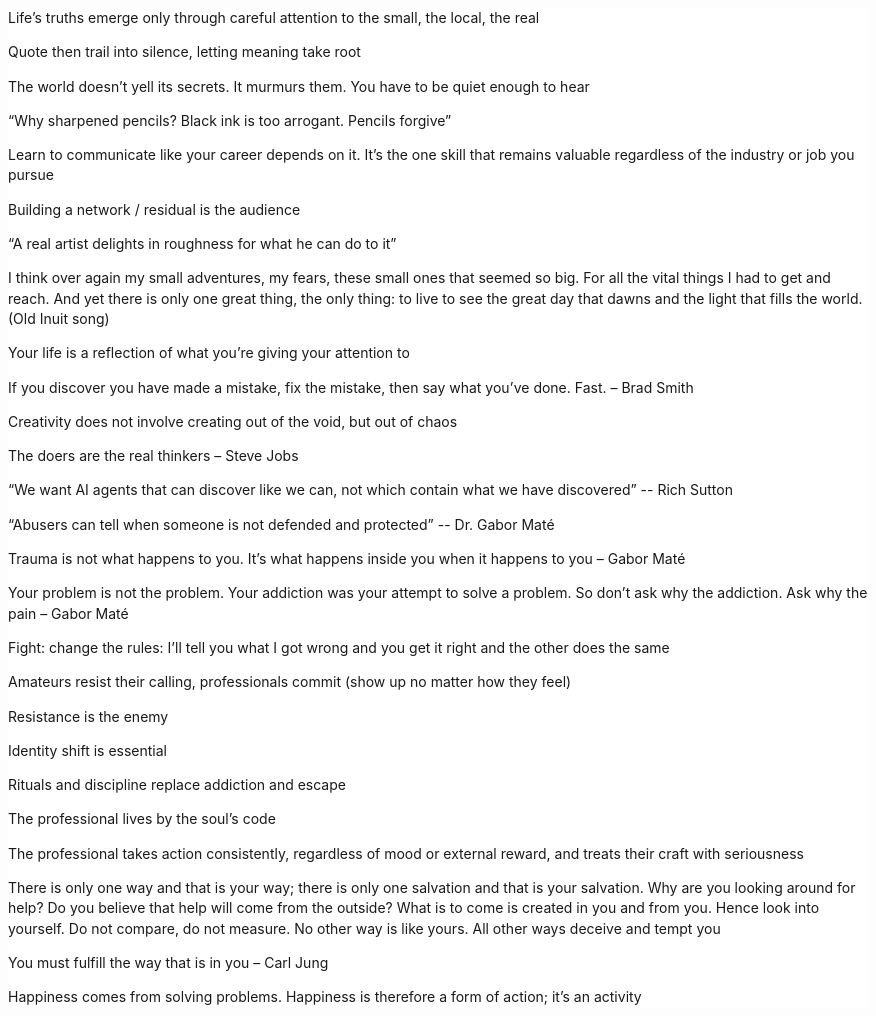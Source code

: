 Life’s truths emerge only through careful attention to the small, the local, the real

Quote then trail into silence, letting meaning take root

The world doesn’t yell its secrets. It murmurs them. You have to be quiet enough to hear

“Why sharpened pencils? Black ink is too arrogant. Pencils forgive”

Learn to communicate like your career depends on it. It’s the one skill that remains valuable regardless of the industry or job you pursue

Building a network / residual is the audience

“A real artist delights in roughness for what he can do to it”

I think over again my small adventures, my fears, these small ones that seemed so big. For all the vital things I had to get and reach. And yet there is only one great thing, the only thing: to live to see the great day that dawns and the light that fills the world. (Old Inuit song)

Your life is a reflection of what you’re giving your attention to

If you discover you have made a mistake, fix the mistake, then say what you’ve done. Fast. – Brad Smith

Creativity does not involve creating out of the void, but out of chaos

The doers are the real thinkers – Steve Jobs

“We want AI agents that can discover like we can, not which contain what we have discovered” -- Rich Sutton

“Abusers can tell when someone is not defended and protected” -- Dr. Gabor Maté

Trauma is not what happens to you. It’s what happens inside you when it happens to you – Gabor Maté

Your problem is not the problem. Your addiction was your attempt to solve a problem. So don’t ask why the addiction. Ask why the pain – Gabor Maté

Fight: change the rules: I’ll tell you what I got wrong and you get it right and the other does the same

Amateurs resist their calling, professionals commit (show up no matter how they feel)

Resistance is the enemy

Identity shift is essential

Rituals and discipline replace addiction and escape

The professional lives by the soul’s code

The professional takes action consistently, regardless of mood or external reward, and treats their craft with seriousness

There is only one way and that is your way; there is only one salvation and that is your salvation. Why are you looking around for help? Do you believe that help will come from the outside? What is to come is created in you and from you. Hence look into yourself. Do not compare, do not measure. No other way is like yours. All other ways deceive and tempt you

You must fulfill the way that is in you – Carl Jung

Happiness comes from solving problems. Happiness is therefore a form of action; it’s an activity
